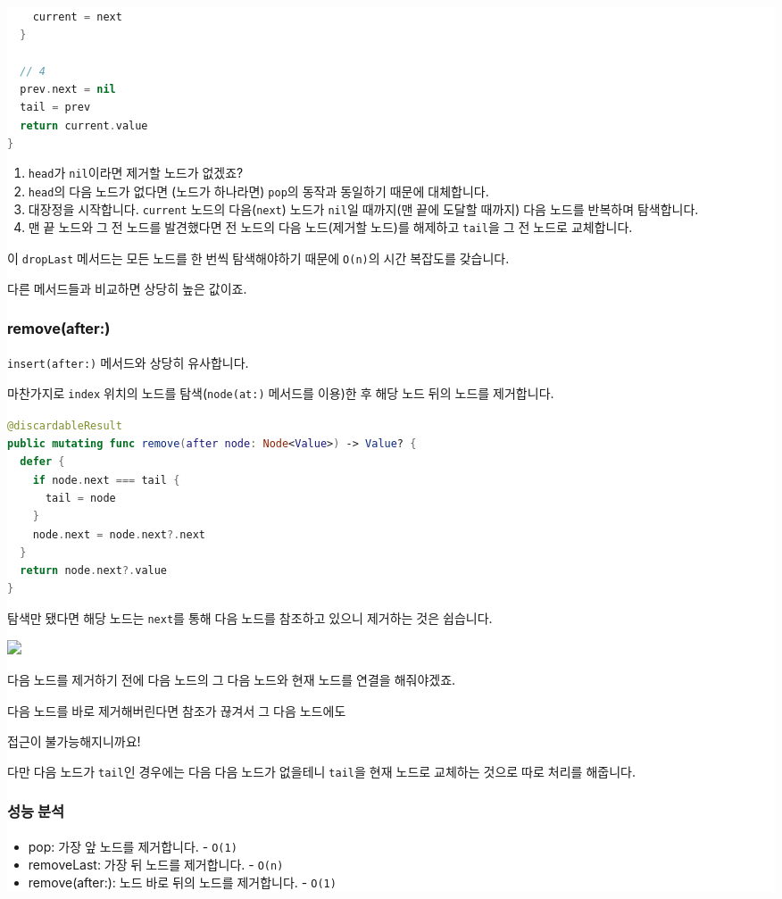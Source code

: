 ``` Swift
    current = next
  }

  // 4
  prev.next = nil
  tail = prev
  return current.value
}
```

1. `head`가 `nil`이라면 제거할 노드가 없겠죠?
2. `head`의 다음 노드가 없다면 (노드가 하나라면) `pop`의 동작과 동일하기 때문에 대체합니다.
3. 대장정을 시작합니다. `current` 노드의 다음(`next`) 노드가 `nil`일 때까지(맨 끝에 도달할 때까지) 다음 노드를 반복하며 탐색합니다.
4. 맨 끝 노드와 그 전 노드를 발견했다면 전 노드의 다음 노드(제거할 노드)를 해제하고 `tail`을 그 전 노드로 교체합니다.

이 `dropLast` 메서드는 모든 노드를 한 번씩 탐색해야하기 때문에 `O(n)`의 시간 복잡도를 갖습니다.

다른 메서드들과 비교하면 상당히 높은 값이죠.

### remove(after:)

`insert(after:)` 메서드와 상당히 유사합니다.

마찬가지로 `index` 위치의 노드를 탐색(`node(at:)` 메서드를 이용)한 후 해당 노드 뒤의 노드를 제거합니다.

``` Swift
@discardableResult
public mutating func remove(after node: Node<Value>) -> Value? {
  defer {
    if node.next === tail {
      tail = node
    }
    node.next = node.next?.next
  }
  return node.next?.value
}
```

탐색만 됐다면 해당 노드는 `next`를 통해 다음 노드를 참조하고 있으니 제거하는 것은 쉽습니다.

![](https://i.imgur.com/OpNYXW3.png)

다음 노드를 제거하기 전에 다음 노드의 그 다음 노드와 현재 노드를 연결을 해줘야겠죠.

다음 노드를 바로 제거해버린다면 참조가 끊겨서 그 다음 노드에도 

접근이 불가능해지니까요!

다만 다음 노드가 `tail`인 경우에는 다음 다음 노드가 없을테니 `tail`을 현재 노드로 교체하는 것으로 따로 처리를 해줍니다.

### 성능 분석

- pop: 가장 앞 노드를 제거합니다. - `O(1)`
- removeLast: 가장 뒤 노드를 제거합니다. - `O(n)`
- remove(after:): 노드 바로 뒤의 노드를 제거합니다. - `O(1)`
